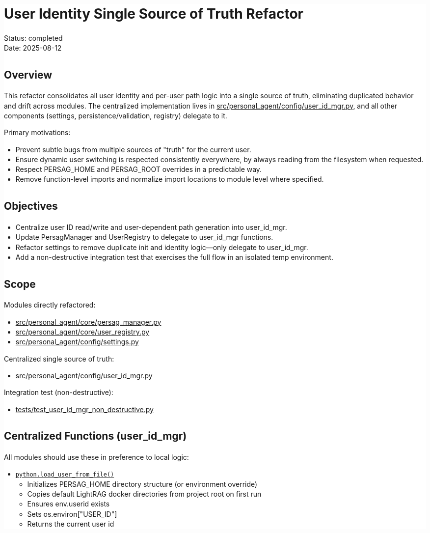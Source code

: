 # User Identity Single Source of Truth Refactor

Status: completed  
Date: 2025-08-12

## Overview

This refactor consolidates all user identity and per-user path logic into a single source of truth, eliminating duplicated behavior and drift across modules. The centralized implementation lives in [src/personal_agent/config/user_id_mgr.py](src/personal_agent/config/user_id_mgr.py), and all other components (settings, persistence/validation, registry) delegate to it.

Primary motivations:
- Prevent subtle bugs from multiple sources of "truth" for the current user.
- Ensure dynamic user switching is respected consistently everywhere, by always reading from the filesystem when requested.
- Respect PERSAG_HOME and PERSAG_ROOT overrides in a predictable way.
- Remove function-level imports and normalize import locations to module level where specified.

## Objectives

- Centralize user ID read/write and user-dependent path generation into user_id_mgr.
- Update PersagManager and UserRegistry to delegate to user_id_mgr functions.
- Refactor settings to remove duplicate init and identity logic—only delegate to user_id_mgr.
- Add a non-destructive integration test that exercises the full flow in an isolated temp environment.

## Scope

Modules directly refactored:
- [src/personal_agent/core/persag_manager.py](src/personal_agent/core/persag_manager.py)
- [src/personal_agent/core/user_registry.py](src/personal_agent/core/user_registry.py)
- [src/personal_agent/config/settings.py](src/personal_agent/config/settings.py)

Centralized single source of truth:
- [src/personal_agent/config/user_id_mgr.py](src/personal_agent/config/user_id_mgr.py)

Integration test (non-destructive):
- [tests/test_user_id_mgr_non_destructive.py](tests/test_user_id_mgr_non_destructive.py)

## Centralized Functions (user_id_mgr)

All modules should use these in preference to local logic:

- [`python.load_user_from_file()`](src/personal_agent/config/user_id_mgr.py:24)
  - Initializes PERSAG_HOME directory structure (or environment override)
  - Copies default LightRAG docker directories from project root on first run
  - Ensures env.userid exists
  - Sets os.environ["USER_ID"]
  - Returns the current user id
